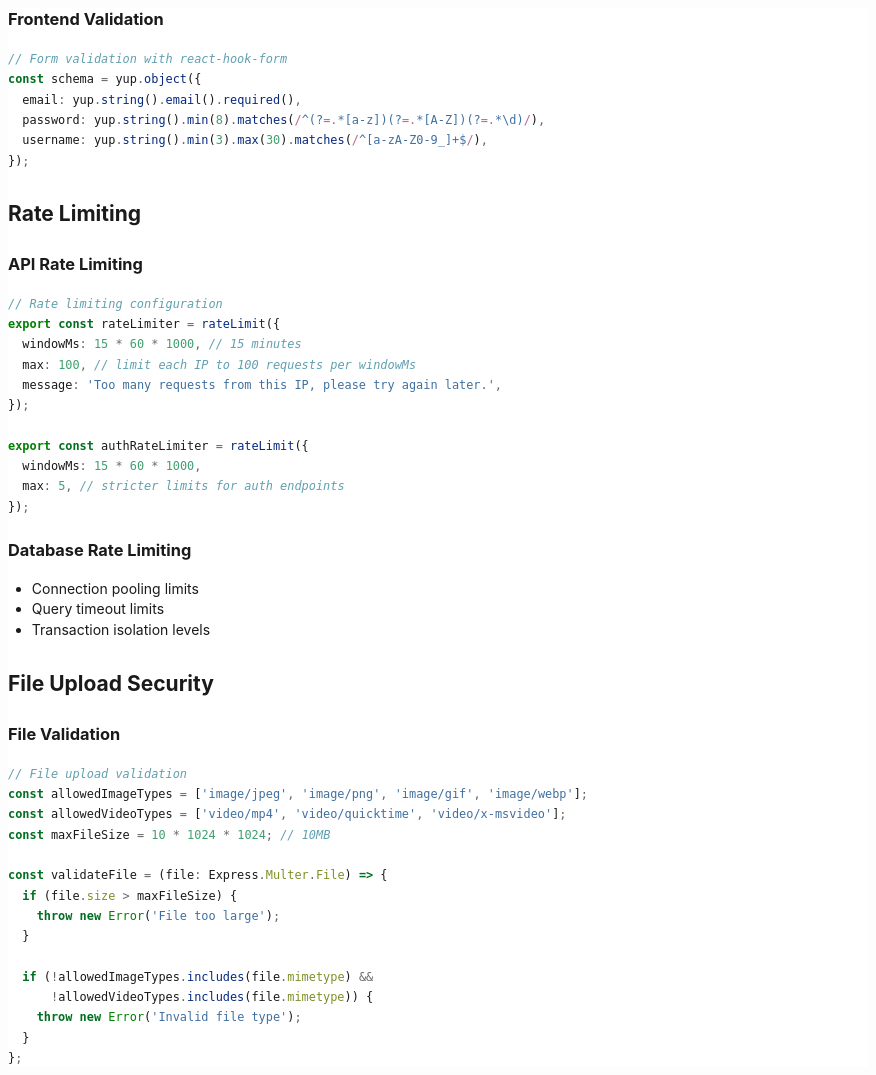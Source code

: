 ### Frontend Validation

```typescript
// Form validation with react-hook-form
const schema = yup.object({
  email: yup.string().email().required(),
  password: yup.string().min(8).matches(/^(?=.*[a-z])(?=.*[A-Z])(?=.*\d)/),
  username: yup.string().min(3).max(30).matches(/^[a-zA-Z0-9_]+$/),
});
```

## Rate Limiting

### API Rate Limiting

```typescript
// Rate limiting configuration
export const rateLimiter = rateLimit({
  windowMs: 15 * 60 * 1000, // 15 minutes
  max: 100, // limit each IP to 100 requests per windowMs
  message: 'Too many requests from this IP, please try again later.',
});

export const authRateLimiter = rateLimit({
  windowMs: 15 * 60 * 1000,
  max: 5, // stricter limits for auth endpoints
});
```

### Database Rate Limiting

- Connection pooling limits
- Query timeout limits
- Transaction isolation levels

## File Upload Security

### File Validation

```typescript
// File upload validation
const allowedImageTypes = ['image/jpeg', 'image/png', 'image/gif', 'image/webp'];
const allowedVideoTypes = ['video/mp4', 'video/quicktime', 'video/x-msvideo'];
const maxFileSize = 10 * 1024 * 1024; // 10MB

const validateFile = (file: Express.Multer.File) => {
  if (file.size > maxFileSize) {
    throw new Error('File too large');
  }
  
  if (!allowedImageTypes.includes(file.mimetype) && 
      !allowedVideoTypes.includes(file.mimetype)) {
    throw new Error('Invalid file type');
  }
};
```
